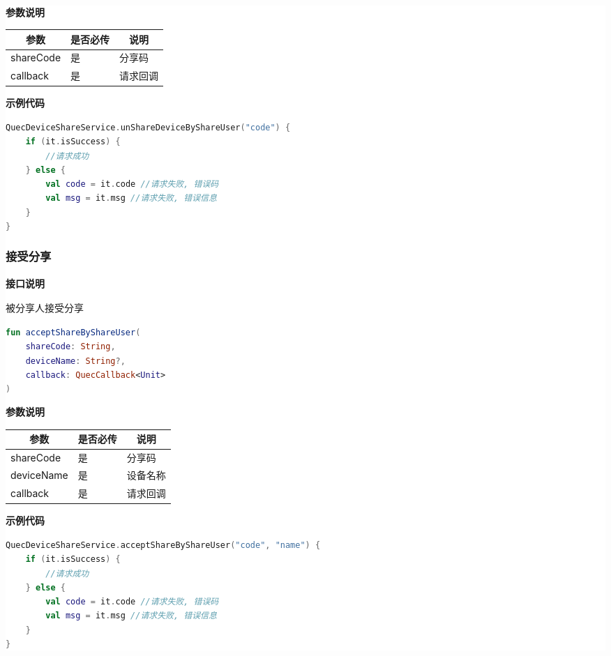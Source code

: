 **参数说明**

| 参数        | 	是否必传 | 说明   |	
|-----------|-------|------|  
| shareCode | 是     | 分享码  |
| callback  | 是     | 请求回调 |

**示例代码**

```kotlin
QuecDeviceShareService.unShareDeviceByShareUser("code") {
    if (it.isSuccess) {
        //请求成功
    } else {
        val code = it.code //请求失败, 错误码
        val msg = it.msg //请求失败, 错误信息
    }
}
```

### 接受分享

**接口说明**

被分享人接受分享

```kotlin
fun acceptShareByShareUser(
    shareCode: String,
    deviceName: String?,
    callback: QuecCallback<Unit>
)
```

**参数说明**

| 参数         | 	是否必传 | 说明   |	
|------------|-------|------|  
| shareCode  | 是     | 分享码  |
| deviceName | 是     | 设备名称 |
| callback   | 是     | 请求回调 |

**示例代码**

```kotlin
QuecDeviceShareService.acceptShareByShareUser("code", "name") {
    if (it.isSuccess) {
        //请求成功
    } else {
        val code = it.code //请求失败, 错误码
        val msg = it.msg //请求失败, 错误信息
    }
}
```
